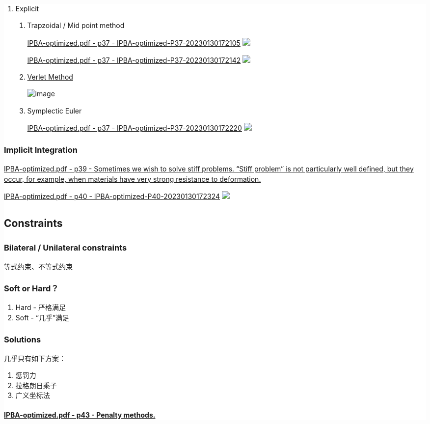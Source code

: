 1. Explicit

    1. Trapzoidal / Mid point method

        [IPBA-optimized.pdf - p37 - IPBA-optimized-P37-20230130172105](assets/IPBA-optimized-20221205101915-1a7vn7h.pdf?p=37)
        ![](assets/IPBA-optimized-P37-20230130172105-20230130172106-12dl1ab.png)

        [IPBA-optimized.pdf - p37 - IPBA-optimized-P37-20230130172142](assets/IPBA-optimized-20221205101915-1a7vn7h.pdf?p=37)
        ![](assets/IPBA-optimized-P37-20230130172142-20230130172143-woug9rp.png)
    2. [Verlet Method](https://en.wikipedia.org/wiki/Verlet_integration)

        ![image](assets/image-20230130171940-pszeark.png)
    3. Symplectic Euler

        [IPBA-optimized.pdf - p37 - IPBA-optimized-P37-20230130172220](assets/IPBA-optimized-20221205101915-1a7vn7h.pdf?p=37)
        ![](assets/IPBA-optimized-P37-20230130172220-20230130172222-eu032a6.png)

### Implicit Integration

[IPBA-optimized.pdf - p39 - Sometimes we wish to solve stiff problems. “Stiff problem” is not particularly well defined, but they occur, for example, when materials have very strong resistance to deformation.](assets/IPBA-optimized-20221205101915-1a7vn7h.pdf?p=39)

[IPBA-optimized.pdf - p40 - IPBA-optimized-P40-20230130172324](assets/IPBA-optimized-20221205101915-1a7vn7h.pdf?p=40)
![](assets/IPBA-optimized-P40-20230130172324-20230130172326-a9ez1sm.png)

## Constraints

### Bilateral / Unilateral constraints

等式约束、不等式约束

### Soft or Hard？

1. Hard - 严格满足
2. Soft - “几乎”满足

### Solutions

几乎只有如下方案：

1. 惩罚力
2. 拉格朗日乘子
3. 广义坐标法

#### [IPBA-optimized.pdf - p43 - Penalty methods.](assets/IPBA-optimized-20221205101915-1a7vn7h.pdf?p=43)
